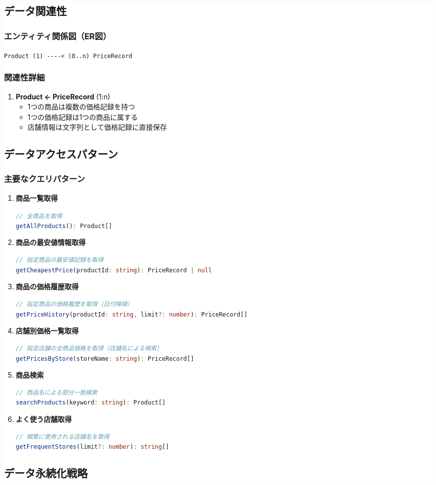 ## データ関連性

### エンティティ関係図（ER図）
```
Product (1) ----< (0..n) PriceRecord
```

### 関連性詳細

1. **Product ← PriceRecord** (1:n)
   - 1つの商品は複数の価格記録を持つ
   - 1つの価格記録は1つの商品に属する
   - 店舗情報は文字列として価格記録に直接保存

## データアクセスパターン

### 主要なクエリパターン

1. **商品一覧取得**
   ```typescript
   // 全商品を取得
   getAllProducts(): Product[]
   ```

2. **商品の最安値情報取得**
   ```typescript
   // 指定商品の最安値記録を取得
   getCheapestPrice(productId: string): PriceRecord | null
   ```

3. **商品の価格履歴取得**
   ```typescript
   // 指定商品の価格履歴を取得（日付降順）
   getPriceHistory(productId: string, limit?: number): PriceRecord[]
   ```

4. **店舗別価格一覧取得**
   ```typescript
   // 指定店舗の全商品価格を取得（店舗名による検索）
   getPricesByStore(storeName: string): PriceRecord[]
   ```

5. **商品検索**
   ```typescript
   // 商品名による部分一致検索
   searchProducts(keyword: string): Product[]
   ```

6. **よく使う店舗取得**
   ```typescript
   // 頻繁に使用される店舗名を取得
   getFrequentStores(limit?: number): string[]
   ```

## データ永続化戦略
